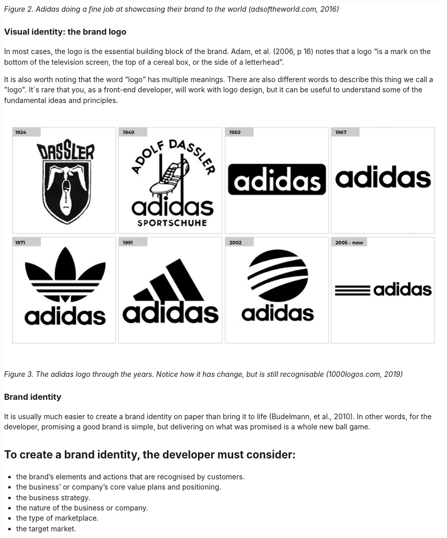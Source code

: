 _Figure 2. Adidas doing a fine job at showcasing their brand to the world (adsoftheworld.com, 2016)_

### Visual identity: the brand logo

In most cases, the logo is the essential building block of the brand. Adam, et al. (2006, p 16) notes that a logo “is a mark on the bottom of the television screen, the top of a cereal box, or the side of a letterhead”.

It is also worth noting that the word “logo” has multiple meanings. There are also different words to describe this thing we call a "logo". It´s rare that you, as a front-end developer, will work with logo design, but it can be useful to understand some of the fundamental ideas and principles.

![Adidas Logos](../../images/design-1/Introductiontobranding-3.png)

_Figure 3. The adidas logo through the years. Notice how it has change, but is still recognisable (1000logos.com, 2019)_

### Brand identity

It is usually much easier to create a brand identity on paper than bring it to life (Budelmann, et al., 2010). In other words, for the developer, promising a good brand is simple, but delivering on what was promised is a whole new ball game.

## To create a brand identity, the developer must consider:

- the brand’s elements and actions that are recognised by customers.
- the business’ or company’s core value plans and positioning.
- the business strategy.
- the nature of the business or company.
- the type of marketplace.
- the target market.
